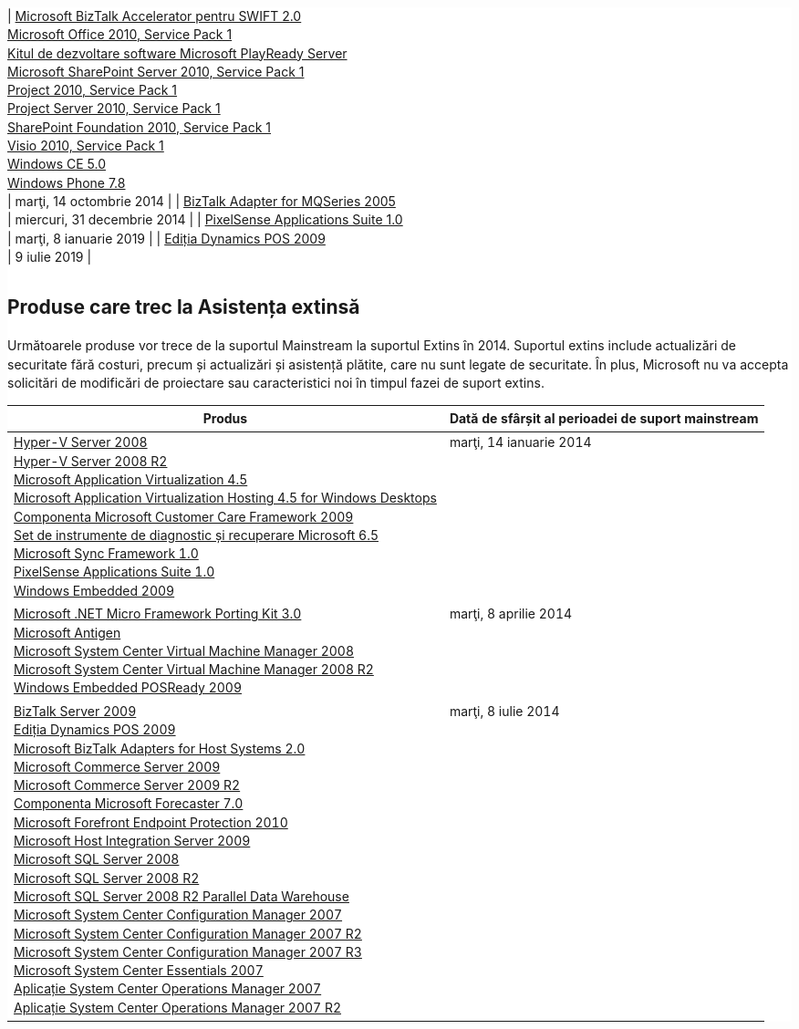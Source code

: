 | [Microsoft BizTalk Accelerator pentru SWIFT 2.0](/lifecycle/products/microsoft-biztalk-accelerator-for-swift-20?branch=live)<br>[Microsoft Office 2010, Service Pack 1](/lifecycle/products/microsoft-office-2010?branch=live)<br>[Kitul de dezvoltare software Microsoft PlayReady Server](/lifecycle/products/microsoft-playready-server-software-development-kit-?branch=live)<br>[Microsoft SharePoint Server 2010, Service Pack 1](/lifecycle/products/microsoft-sharepoint-server-2010?branch=live)<br>[Project 2010, Service Pack 1](/lifecycle/products/project-2010?branch=live)<br>[Project Server 2010, Service Pack 1](/lifecycle/products/project-server-2010?branch=live)<br>[SharePoint Foundation 2010, Service Pack 1](/lifecycle/products/sharepoint-foundation-2010?branch=live)<br>[Visio 2010, Service Pack 1](/lifecycle/products/visio-2010?branch=live)<br>[Windows CE 5.0](/lifecycle/products/windows-ce-50?branch=live)<br>[Windows Phone 7.8](/lifecycle/products/windows-phone-78?branch=live)<br> | marţi, 14 octombrie 2014 |
| [BizTalk Adapter for MQSeries 2005](/lifecycle/products/biztalk-adapter-for-mqseries-2005?branch=live)<br> | miercuri, 31 decembrie 2014 |
| [PixelSense Applications Suite 1.0](/lifecycle/products/pixelsense-applications-suite-10?branch=live)<br> | marţi, 8 ianuarie 2019 |
| [Ediția Dynamics POS 2009](/lifecycle/products/dynamics-pos-2009?branch=live)<br> | 9 iulie 2019 |


## <a name="products-moving-to-extended-support"></a>Produse care trec la Asistența extinsă

Următoarele produse vor trece de la suportul Mainstream la suportul Extins în 2014. Suportul extins include actualizări de securitate fără costuri, precum și actualizări și asistență plătite, care nu sunt legate de securitate. În plus, Microsoft nu va accepta solicitări de modificări de proiectare sau caracteristici noi în timpul fazei de suport extins.

| Produs | Dată de sfârșit al perioadei de suport mainstream |
| --- | --- |
| [Hyper-V Server 2008](/lifecycle/products/hyperv-server-2008?branch=live)<br>[Hyper-V Server 2008 R2](/lifecycle/products/hyperv-server-2008-r2?branch=live)<br>[Microsoft Application Virtualization 4.5](/lifecycle/products/microsoft-application-virtualization-45?branch=live)<br>[Microsoft Application Virtualization Hosting 4.5 for Windows Desktops](/lifecycle/products/microsoft-application-virtualization-hosting-45?branch=live)<br>[Componenta Microsoft Customer Care Framework 2009](/lifecycle/products/microsoft-customer-care-framework-2009?branch=live)<br>[Set de instrumente de diagnostic și recuperare Microsoft 6.5](/lifecycle/products/microsoft-diagnostics-and-recovery-toolset-65?branch=live)<br>[Microsoft Sync Framework 1.0](/lifecycle/products/microsoft-sync-framework-10?branch=live)<br>[PixelSense Applications Suite 1.0](/lifecycle/products/pixelsense-applications-suite-10?branch=live)<br>[Windows Embedded 2009](/lifecycle/products/windows-embedded-2009?branch=live)<br> | marţi, 14 ianuarie 2014 |
| [Microsoft .NET Micro Framework Porting Kit 3.0](/lifecycle/products/microsoft-net-micro-framework-porting-kit-30?branch=live)<br>[Microsoft Antigen](/lifecycle/products/microsoft-antigen?branch=live)<br>[Microsoft System Center Virtual Machine Manager 2008](/lifecycle/products/microsoft-system-center-virtual-machine-manager-2008?branch=live)<br>[Microsoft System Center Virtual Machine Manager 2008 R2](/lifecycle/products/microsoft-system-center-virtual-machine-manager-2008-r2?branch=live)<br>[Windows Embedded POSReady 2009](/lifecycle/products/windows-embedded-posready-2009?branch=live)<br> | marţi, 8 aprilie 2014 |
| [BizTalk Server 2009](/lifecycle/products/biztalk-server-2009?branch=live)<br>[Ediția Dynamics POS 2009](/lifecycle/products/dynamics-pos-2009?branch=live)<br>[Microsoft BizTalk Adapters for Host Systems 2.0](/lifecycle/products/microsoft-biztalk-adapters-for-host-systems-20?branch=live)<br>[Microsoft Commerce Server 2009](/lifecycle/products/microsoft-commerce-server-2009?branch=live)<br>[Microsoft Commerce Server 2009 R2](/lifecycle/products/microsoft-commerce-server-2009-r2?branch=live)<br>[Componenta Microsoft Forecaster 7.0](/lifecycle/products/microsoft-forecaster-70?branch=live)<br>[Microsoft Forefront Endpoint Protection 2010](/lifecycle/products/microsoft-forefront-endpoint-protection-2010?branch=live)<br>[Microsoft Host Integration Server 2009](/lifecycle/products/microsoft-host-integration-server-2009?branch=live)<br>[Microsoft SQL Server 2008](/lifecycle/products/microsoft-sql-server-2008?branch=live)<br>[Microsoft SQL Server 2008 R2](/lifecycle/products/microsoft-sql-server-2008-r2?branch=live)<br>[Microsoft SQL Server 2008 R2 Parallel Data Warehouse](/lifecycle/products/microsoft-sql-server-2008-r2-parallel-data-warehouse?branch=live)<br>[Microsoft System Center Configuration Manager 2007](/lifecycle/products/microsoft-system-center-configuration-manager-2007?branch=live)<br>[Microsoft System Center Configuration Manager 2007 R2](/lifecycle/products/microsoft-system-center-configuration-manager-2007-r2?branch=live)<br>[Microsoft System Center Configuration Manager 2007 R3](/lifecycle/products/microsoft-system-center-configuration-manager-2007-r3?branch=live)<br>[Microsoft System Center Essentials 2007](/lifecycle/products/microsoft-system-center-essentials-2007?branch=live)<br>[Aplicație System Center Operations Manager 2007](/lifecycle/products/system-center-operations-manager-2007?branch=live)<br>[Aplicație System Center Operations Manager 2007 R2](/lifecycle/products/system-center-operations-manager-2007-r2?branch=live)<br> | marţi, 8 iulie 2014 |
